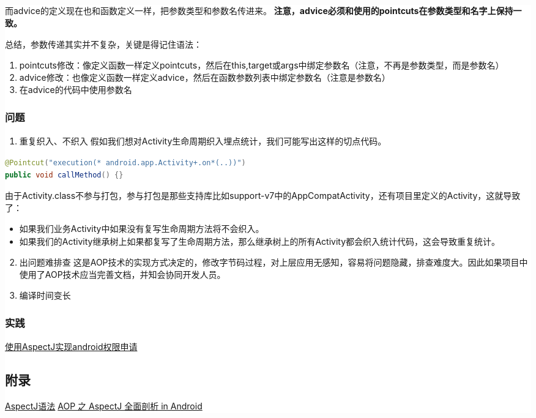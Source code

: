 而advice的定义现在也和函数定义一样，把参数类型和参数名传进来。
**注意，advice必须和使用的pointcuts在参数类型和名字上保持一致。**

总结，参数传递其实并不复杂，关键是得记住语法：
1. pointcuts修改：像定义函数一样定义pointcuts，然后在this,target或args中绑定参数名（注意，不再是参数类型，而是参数名）
2. advice修改：也像定义函数一样定义advice，然后在函数参数列表中绑定参数名（注意是参数名）
3. 在advice的代码中使用参数名

### 问题
1. 重复织入、不织入
假如我们想对Activity生命周期织入埋点统计，我们可能写出这样的切点代码。
```java
@Pointcut("execution(* android.app.Activity+.on*(..))")
public void callMethod() {}
```
由于Activity.class不参与打包，参与打包是那些支持库比如support-v7中的AppCompatActivity，还有项目里定义的Activity，这就导致了：  
* 如果我们业务Activity中如果没有复写生命周期方法将不会织入。
* 如果我们的Activity继承树上如果都复写了生命周期方法，那么继承树上的所有Activity都会织入统计代码，这会导致重复统计。

2. 出问题难排查
这是AOP技术的实现方式决定的，修改字节码过程，对上层应用无感知，容易将问题隐藏，排查难度大。因此如果项目中使用了AOP技术应当完善文档，并知会协同开发人员。

3. 编译时间变长

### 实践
[使用AspectJ实现android权限申请](https://github.com/qylk/AspectJTest_Permission)

## 附录
[AspectJ语法](http://www.eclipse.org/aspectj/doc/released/progguide/semantics-pointcuts.html)
[AOP 之 AspectJ 全面剖析 in Android](https://www.jianshu.com/p/f90e04bcb326)